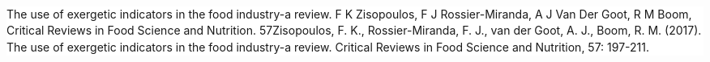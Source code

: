 The use of exergetic indicators in the food industry-a review. F K Zisopoulos, F J Rossier-Miranda, A J Van Der Goot, R M Boom, Critical Reviews in Food Science and Nutrition. 57Zisopoulos, F. K., Rossier-Miranda, F. J., van der Goot, A. J., Boom, R. M. (2017). The use of exergetic indicators in the food industry-a review. Critical Reviews in Food Science and Nutrition, 57: 197-211.